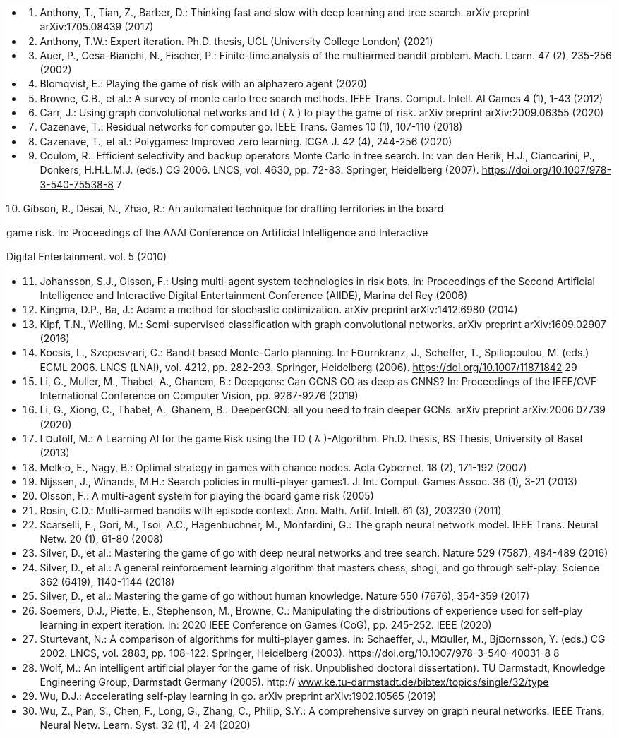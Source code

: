 - 1. Anthony, T., Tian, Z., Barber, D.: Thinking fast and slow with deep learning and tree search. arXiv preprint arXiv:1705.08439 (2017)
- 2. Anthony, T.W.: Expert iteration. Ph.D. thesis, UCL (University College London) (2021)
- 3. Auer, P., Cesa-Bianchi, N., Fischer, P.: Finite-time analysis of the multiarmed bandit problem. Mach. Learn. 47 (2), 235-256 (2002)
- 4. Blomqvist, E.: Playing the game of risk with an alphazero agent (2020)
- 5. Browne, C.B., et al.: A survey of monte carlo tree search methods. IEEE Trans. Comput. Intell. AI Games 4 (1), 1-43 (2012)
- 6. Carr, J.: Using graph convolutional networks and td ( λ ) to play the game of risk. arXiv preprint arXiv:2009.06355 (2020)
- 7. Cazenave, T.: Residual networks for computer go. IEEE Trans. Games 10 (1), 107-110 (2018)
- 8. Cazenave, T., et al.: Polygames: Improved zero learning. ICGA J. 42 (4), 244-256 (2020)
- 9. Coulom, R.: Efficient selectivity and backup operators Monte Carlo in tree search. In: van den Herik, H.J., Ciancarini, P., Donkers, H.H.L.M.J. (eds.) CG 2006. LNCS, vol. 4630, pp. 72-83. Springer, Heidelberg (2007). https://doi.org/10.1007/978-3-540-75538-8 7

10. Gibson, R., Desai, N., Zhao, R.: An automated technique for drafting territories in the board

game risk. In: Proceedings of the AAAI Conference on Artificial Intelligence and Interactive

Digital Entertainment. vol. 5 (2010)

- 11. Johansson, S.J., Olsson, F.: Using multi-agent system technologies in risk bots. In: Proceedings of the Second Artificial Intelligence and Interactive Digital Entertainment Conference (AIIDE), Marina del Rey (2006)
- 12. Kingma, D.P., Ba, J.: Adam: a method for stochastic optimization. arXiv preprint arXiv:1412.6980 (2014)
- 13. Kipf, T.N., Welling, M.: Semi-supervised classification with graph convolutional networks. arXiv preprint arXiv:1609.02907 (2016)
- 14. Kocsis, L., Szepesv·ari, C.: Bandit based Monte-Carlo planning. In: F¤urnkranz, J., Scheffer, T., Spiliopoulou, M. (eds.) ECML 2006. LNCS (LNAI), vol. 4212, pp. 282-293. Springer, Heidelberg (2006). https://doi.org/10.1007/11871842 29

- 15. Li, G., Muller, M., Thabet, A., Ghanem, B.: Deepgcns: Can GCNS GO as deep as CNNS? In: Proceedings of the IEEE/CVF International Conference on Computer Vision, pp. 9267-9276 (2019)
- 16. Li, G., Xiong, C., Thabet, A., Ghanem, B.: DeeperGCN: all you need to train deeper GCNs. arXiv preprint arXiv:2006.07739 (2020)
- 17. L¤utolf, M.: A Learning AI for the game Risk using the TD ( λ )-Algorithm. Ph.D. thesis, BS Thesis, University of Basel (2013)
- 18. Melk·o, E., Nagy, B.: Optimal strategy in games with chance nodes. Acta Cybernet. 18 (2), 171-192 (2007)
- 19. Nijssen, J., Winands, M.H.: Search policies in multi-player games1. J. Int. Comput. Games Assoc. 36 (1), 3-21 (2013)
- 20. Olsson, F.: A multi-agent system for playing the board game risk (2005)
- 21. Rosin, C.D.: Multi-armed bandits with episode context. Ann. Math. Artif. Intell. 61 (3), 203230 (2011)
- 22. Scarselli, F., Gori, M., Tsoi, A.C., Hagenbuchner, M., Monfardini, G.: The graph neural network model. IEEE Trans. Neural Netw. 20 (1), 61-80 (2008)
- 23. Silver, D., et al.: Mastering the game of go with deep neural networks and tree search. Nature 529 (7587), 484-489 (2016)
- 24. Silver, D., et al.: A general reinforcement learning algorithm that masters chess, shogi, and go through self-play. Science 362 (6419), 1140-1144 (2018)
- 25. Silver, D., et al.: Mastering the game of go without human knowledge. Nature 550 (7676), 354-359 (2017)
- 26. Soemers, D.J., Piette, E., Stephenson, M., Browne, C.: Manipulating the distributions of experience used for self-play learning in expert iteration. In: 2020 IEEE Conference on Games (CoG), pp. 245-252. IEEE (2020)
- 27. Sturtevant, N.: A comparison of algorithms for multi-player games. In: Schaeffer, J., M¤uller, M., Bj¤ornsson, Y. (eds.) CG 2002. LNCS, vol. 2883, pp. 108-122. Springer, Heidelberg (2003). https://doi.org/10.1007/978-3-540-40031-8 8
- 28. Wolf, M.: An intelligent artificial player for the game of risk. Unpublished doctoral dissertation). TU Darmstadt, Knowledge Engineering Group, Darmstadt Germany (2005). http:// www.ke.tu-darmstadt.de/bibtex/topics/single/32/type
- 29. Wu, D.J.: Accelerating self-play learning in go. arXiv preprint arXiv:1902.10565 (2019)
- 30. Wu, Z., Pan, S., Chen, F., Long, G., Zhang, C., Philip, S.Y.: A comprehensive survey on graph neural networks. IEEE Trans. Neural Netw. Learn. Syst. 32 (1), 4-24 (2020)